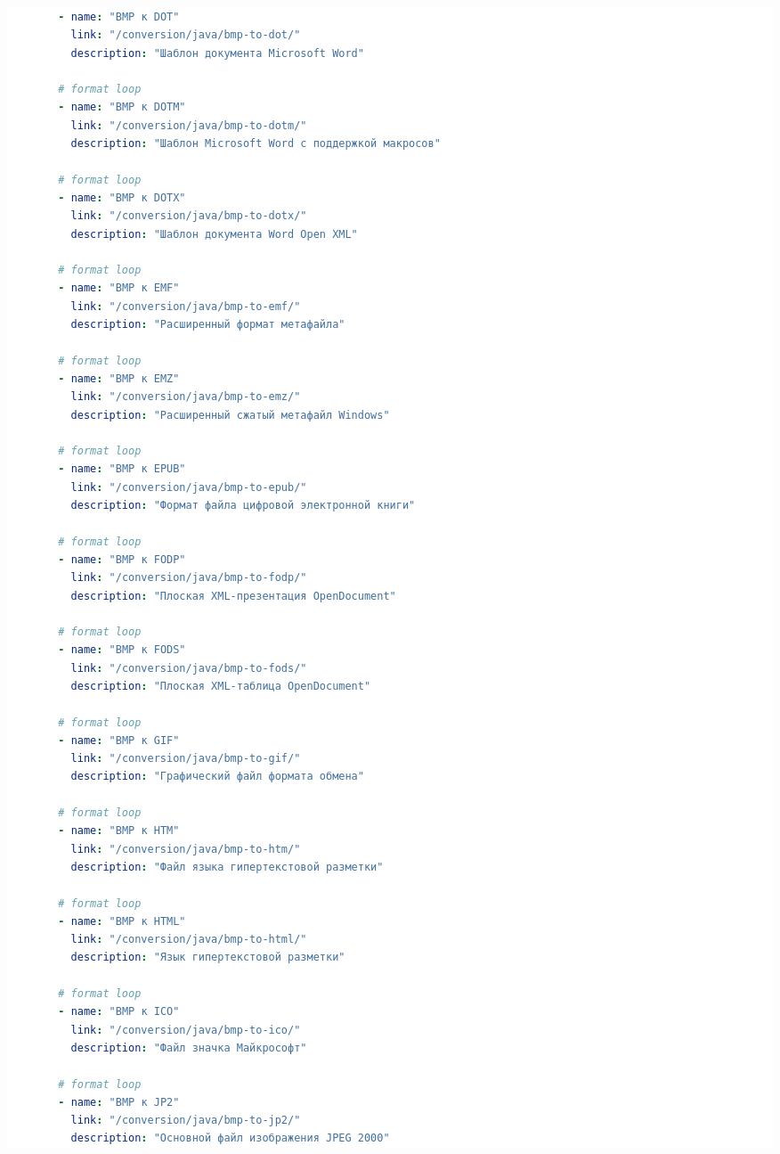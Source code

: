 ```yaml
        - name: "BMP к DOT"
          link: "/conversion/java/bmp-to-dot/"
          description: "Шаблон документа Microsoft Word"

        # format loop
        - name: "BMP к DOTM"
          link: "/conversion/java/bmp-to-dotm/"
          description: "Шаблон Microsoft Word с поддержкой макросов"

        # format loop
        - name: "BMP к DOTX"
          link: "/conversion/java/bmp-to-dotx/"
          description: "Шаблон документа Word Open XML"

        # format loop
        - name: "BMP к EMF"
          link: "/conversion/java/bmp-to-emf/"
          description: "Расширенный формат метафайла"

        # format loop
        - name: "BMP к EMZ"
          link: "/conversion/java/bmp-to-emz/"
          description: "Расширенный сжатый метафайл Windows"

        # format loop
        - name: "BMP к EPUB"
          link: "/conversion/java/bmp-to-epub/"
          description: "Формат файла цифровой электронной книги"

        # format loop
        - name: "BMP к FODP"
          link: "/conversion/java/bmp-to-fodp/"
          description: "Плоская XML-презентация OpenDocument"

        # format loop
        - name: "BMP к FODS"
          link: "/conversion/java/bmp-to-fods/"
          description: "Плоская XML-таблица OpenDocument"

        # format loop
        - name: "BMP к GIF"
          link: "/conversion/java/bmp-to-gif/"
          description: "Графический файл формата обмена"

        # format loop
        - name: "BMP к HTM"
          link: "/conversion/java/bmp-to-htm/"
          description: "Файл языка гипертекстовой разметки"

        # format loop
        - name: "BMP к HTML"
          link: "/conversion/java/bmp-to-html/"
          description: "Язык гипертекстовой разметки"

        # format loop
        - name: "BMP к ICO"
          link: "/conversion/java/bmp-to-ico/"
          description: "Файл значка Майкрософт"

        # format loop
        - name: "BMP к JP2"
          link: "/conversion/java/bmp-to-jp2/"
          description: "Основной файл изображения JPEG 2000"
```